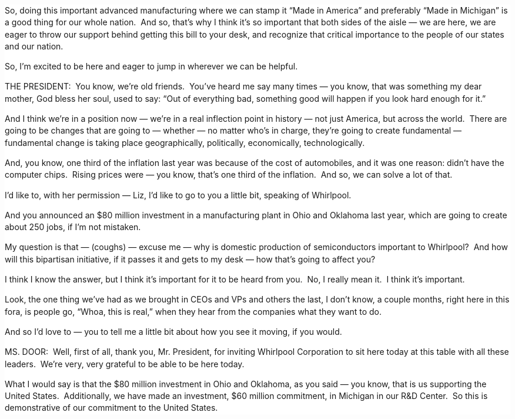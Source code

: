 So, doing this important advanced manufacturing where we can stamp it
“Made in America” and preferably “Made in Michigan” is a good thing for
our whole nation.  And so, that’s why I think it’s so important that
both sides of the aisle — we are here, we are eager to throw our support
behind getting this bill to your desk, and recognize that critical
importance to the people of our states and our nation.

So, I’m excited to be here and eager to jump in wherever we can be
helpful.

THE PRESIDENT:  You know, we’re old friends.  You’ve heard me say many
times — you know, that was something my dear mother, God bless her soul,
used to say: “Out of everything bad, something good will happen if you
look hard enough for it.”  

And I think we’re in a position now — we’re in a real inflection point
in history — not just America, but across the world.  There are going to
be changes that are going to — whether — no matter who’s in charge,
they’re going to create fundamental — fundamental change is taking place
geographically, politically, economically, technologically.

And, you know, one third of the inflation last year was because of the
cost of automobiles, and it was one reason: didn’t have the computer
chips.  Rising prices were — you know, that’s one third of the
inflation.  And so, we can solve a lot of that. 

I’d like to, with her permission — Liz, I’d like to go to you a little
bit, speaking of Whirlpool.

And you announced an $80 million investment in a manufacturing plant in
Ohio and Oklahoma last year, which are going to create about 250 jobs,
if I’m not mistaken.

My question is that — (coughs) — excuse me — why is domestic production
of semiconductors important to Whirlpool?  And how will this bipartisan
initiative, if it passes it and gets to my desk — how that’s going to
affect you?  

I think I know the answer, but I think it’s important for it to be heard
from you.  No, I really mean it.  I think it’s important.

Look, the one thing we’ve had as we brought in CEOs and VPs and others
the last, I don’t know, a couple months, right here in this fora, is
people go, “Whoa, this is real,” when they hear from the companies what
they want to do. 

And so I’d love to — you to tell me a little bit about how you see it
moving, if you would.

MS. DOOR:  Well, first of all, thank you, Mr. President, for inviting
Whirlpool Corporation to sit here today at this table with all these
leaders.  We’re very, very grateful to be able to be here today. 

What I would say is that the $80 million investment in Ohio and
Oklahoma, as you said — you know, that is us supporting the United
States.  Additionally, we have made an investment, $60 million
commitment, in Michigan in our R&D Center.  So this is demonstrative of
our commitment to the United States.
